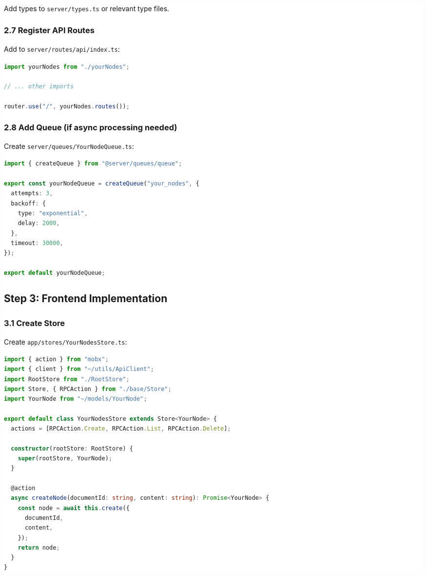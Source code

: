 Add types to `server/types.ts` or relevant type files.

### 2.7 Register API Routes

Add to `server/routes/api/index.ts`:

```typescript
import yourNodes from "./yourNodes";

// ... other imports

router.use("/", yourNodes.routes());
```

### 2.8 Add Queue (if async processing needed)

Create `server/queues/YourNodeQueue.ts`:

```typescript
import { createQueue } from "@server/queues/queue";

export const yourNodeQueue = createQueue("your_nodes", {
  attempts: 3,
  backoff: {
    type: "exponential",
    delay: 2000,
  },
  timeout: 30000,
});

export default yourNodeQueue;
```

## Step 3: Frontend Implementation

### 3.1 Create Store

Create `app/stores/YourNodesStore.ts`:

```typescript
import { action } from "mobx";
import { client } from "~/utils/ApiClient";
import RootStore from "./RootStore";
import Store, { RPCAction } from "./base/Store";
import YourNode from "~/models/YourNode";

export default class YourNodesStore extends Store<YourNode> {
  actions = [RPCAction.Create, RPCAction.List, RPCAction.Delete];

  constructor(rootStore: RootStore) {
    super(rootStore, YourNode);
  }

  @action
  async createNode(documentId: string, content: string): Promise<YourNode> {
    const node = await this.create({
      documentId,
      content,
    });
    return node;
  }
}
```
